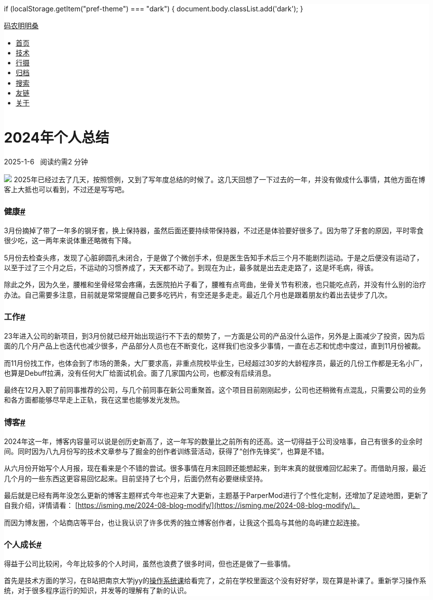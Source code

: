 if (localStorage.getItem("pref-theme") === "dark") { document.body.classList.add('dark'); }

[码农明明桑](https://isming.me/ "码农明明桑 (Alt + H)")

-   [首页](https://isming.me/ "首页")
-   [技术](https://isming.me/posts/tech/ "技术")
-   [行摄](https://isming.me/posts/photography/ "行摄")
-   [归档](https://isming.me/archives/ "归档")
-   [搜索](https://isming.me/search/ "搜索")
-   [友链](https://isming.me/links/ "友链")
-   [关于](https://isming.me/about/ "关于")

# 2024年个人总结

2025-1-6   阅读约需2 分钟

![](https://img.isming.me/photo/winter-tree.jpg) 2025年已经过去了几天，按照惯例，又到了写年度总结的时候了。这几天回想了一下过去的一年，并没有做成什么事情，其他方面在博客上大抵也可以看到，不过还是写写吧。

### 健康[#](#健康)

3月份摘掉了带了一年多的钢牙套，换上保持器，虽然后面还要持续带保持器，不过还是体验要好很多了。因为带了牙套的原因，平时零食很少吃，这一两年来说体重还略微有下降。

5月份去检查头疼，发现了心脏卵圆孔未闭合，于是做了个微创手术，但是医生告知手术后三个月不能剧烈运动。于是之后便没有运动了，以至于过了三个月之后，不运动的习惯养成了，天天都不动了。到现在为止，最多就是出去走走路了，这是坏毛病，得该。

除此之外，因为久坐，腰椎和坐骨经常会疼痛，去医院拍片子看了，腰椎有点弯曲，坐骨关节有积液，也只能吃点药，并没有什么别的治疗办法。自己需要多注意，目前就是常常提醒自己要多吃钙片，有空还是多走走。最近几个月也是跟着朋友约着出去徒步了几次。

### 工作[#](#工作)

23年进入公司的新项目，到3月份就已经开始出现运行不下去的颓势了，一方面是公司的产品没什么运作，另外是上面减少了投资，因为后面的几个月产品上也迭代也减少很多，产品部分人员也在不断变化，这样我们也没多少事情，一直在忐忑和忧虑中度过，直到11月份被裁。

而11月份找工作，也体会到了市场的萧条，大厂要求高，非重点院校毕业生，已经超过30岁的大龄程序员，最近的几份工作都是无名小厂，也算是Debuff拉满，没有任何大厂给面试机会。面了几家国内公司，也都没有后续消息。

最终在12月入职了前同事推荐的公司，与几个前同事在新公司重聚首。这个项目目前刚刚起步，公司也还稍微有点混乱，只需要公司的业务和各方面都能够尽早走上正轨，我在这里也能够发光发热。

### 博客[#](#博客)

2024年这一年，博客内容量可以说是创历史新高了，这一年写的数量比之前所有的还高。这一切得益于公司没啥事，自己有很多的业余时间。同时因为八九月份写的技术文章参与了掘金的创作者训练营活动，获得了“创作先锋奖”，也算是不错。

从六月份开始写个人月报，现在看来是个不错的尝试。很多事情在月末回顾还能想起来，到年末真的就很难回忆起来了。而借助月报，最近几个月的一些东西这更容易回忆起来。目前坚持了七个月，后面仍然有必要继续坚持。

最后就是已经有两年没怎么更新的博客主题样式今年也迎来了大更新，主题基于ParperMod进行了个性化定制，还增加了足迹地图，更新了自我介绍，详情请看： [https://isming.me/2024-08-blog-modify/](https://isming.me/2024-08-blog-modify/)。

而因为博友圈，个站商店等平台，也让我认识了许多优秀的独立博客创作者，让我这个孤岛与其他的岛屿建立起连接。

### 个人成长[#](#个人成长)

得益于公司比较闲，今年比较多的个人时间，虽然也浪费了很多时间，但也还是做了一些事情。

首先是技术方面的学习，在B站把南京大学jyy的[操作系统课](https://jyywiki.cn/OS/2024/)给看完了，之前在学校里面这个没有好好学，现在算是补课了。重新学习操作系统，对于很多程序运行的知识，并发等的理解有了新的认识。
